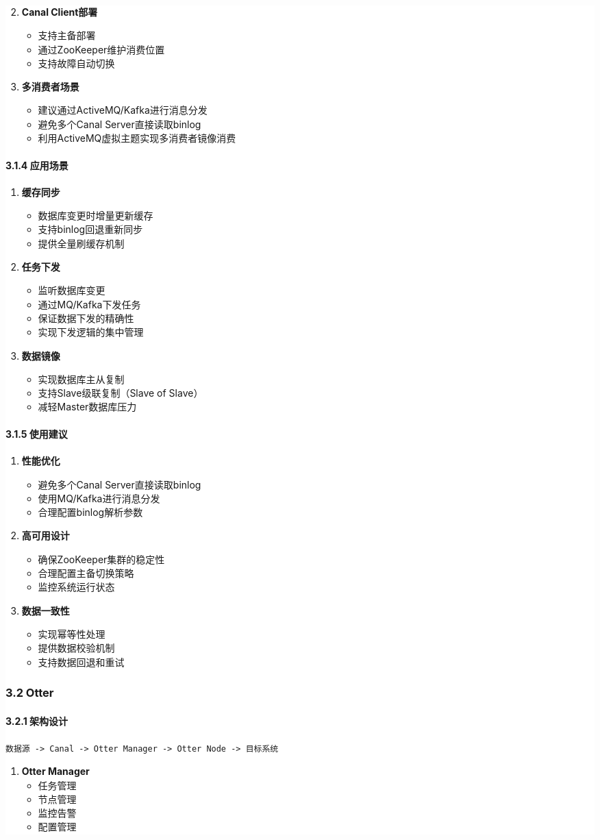 2. **Canal Client部署**
   - 支持主备部署
   - 通过ZooKeeper维护消费位置
   - 支持故障自动切换

3. **多消费者场景**
   - 建议通过ActiveMQ/Kafka进行消息分发
   - 避免多个Canal Server直接读取binlog
   - 利用ActiveMQ虚拟主题实现多消费者镜像消费

#### 3.1.4 应用场景

1. **缓存同步**
   - 数据库变更时增量更新缓存
   - 支持binlog回退重新同步
   - 提供全量刷缓存机制

2. **任务下发**
   - 监听数据库变更
   - 通过MQ/Kafka下发任务
   - 保证数据下发的精确性
   - 实现下发逻辑的集中管理

3. **数据镜像**
   - 实现数据库主从复制
   - 支持Slave级联复制（Slave of Slave）
   - 减轻Master数据库压力

#### 3.1.5 使用建议

1. **性能优化**
   - 避免多个Canal Server直接读取binlog
   - 使用MQ/Kafka进行消息分发
   - 合理配置binlog解析参数

2. **高可用设计**
   - 确保ZooKeeper集群的稳定性
   - 合理配置主备切换策略
   - 监控系统运行状态

3. **数据一致性**
   - 实现幂等性处理
   - 提供数据校验机制
   - 支持数据回退和重试

### 3.2 Otter

#### 3.2.1 架构设计

```
数据源 -> Canal -> Otter Manager -> Otter Node -> 目标系统
```

1. **Otter Manager**
   - 任务管理
   - 节点管理
   - 监控告警
   - 配置管理
